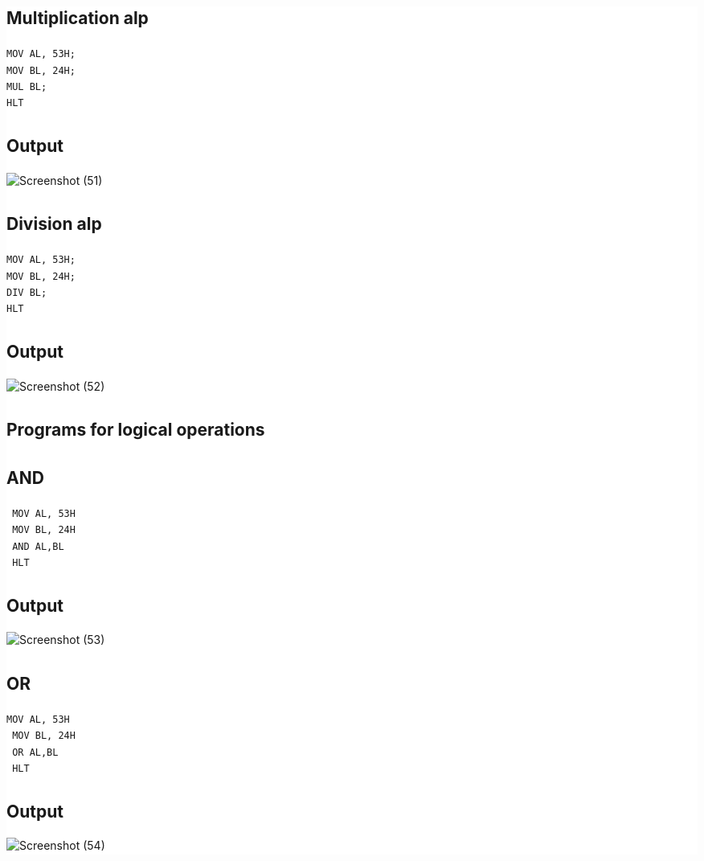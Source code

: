 ## Multiplication alp 
```
MOV AL, 53H;
MOV BL, 24H;
MUL BL;
HLT
```
 ## Output  
<img width="1920" height="1080" alt="Screenshot (51)" src="https://github.com/user-attachments/assets/475bfb5f-7961-42f5-b453-5bc2614dfc20" />


## Division alp 
```
MOV AL, 53H;
MOV BL, 24H;
DIV BL;
HLT
```
## Output  

<img width="1920" height="1080" alt="Screenshot (52)" src="https://github.com/user-attachments/assets/49f2e839-6ab5-4a23-939d-710b96c73f70" />

## Programs for logical operations
## AND
```
 MOV AL, 53H
 MOV BL, 24H
 AND AL,BL
 HLT
 ```
## Output  
<img width="1920" height="1080" alt="Screenshot (53)" src="https://github.com/user-attachments/assets/b7ca0702-75af-4afd-a36e-fe11f4ba16df" />

## OR
```
MOV AL, 53H
 MOV BL, 24H
 OR AL,BL
 HLT
```

## Output
<img width="1920" height="1080" alt="Screenshot (54)" src="https://github.com/user-attachments/assets/82802ae9-0446-4e62-855b-815c9255a2b0" />
